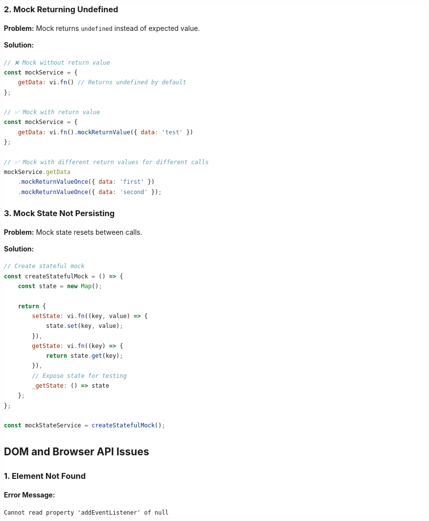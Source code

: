 ### 2. Mock Returning Undefined

**Problem:** Mock returns `undefined` instead of expected value.

**Solution:**
```javascript
// ❌ Mock without return value
const mockService = {
    getData: vi.fn() // Returns undefined by default
};

// ✅ Mock with return value
const mockService = {
    getData: vi.fn().mockReturnValue({ data: 'test' })
};

// ✅ Mock with different return values for different calls
mockService.getData
    .mockReturnValueOnce({ data: 'first' })
    .mockReturnValueOnce({ data: 'second' });
```

### 3. Mock State Not Persisting

**Problem:** Mock state resets between calls.

**Solution:**
```javascript
// Create stateful mock
const createStatefulMock = () => {
    const state = new Map();
    
    return {
        setState: vi.fn((key, value) => {
            state.set(key, value);
        }),
        getState: vi.fn((key) => {
            return state.get(key);
        }),
        // Expose state for testing
        _getState: () => state
    };
};

const mockStateService = createStatefulMock();
```

## DOM and Browser API Issues

### 1. Element Not Found

**Error Message:**
```
Cannot read property 'addEventListener' of null
```
